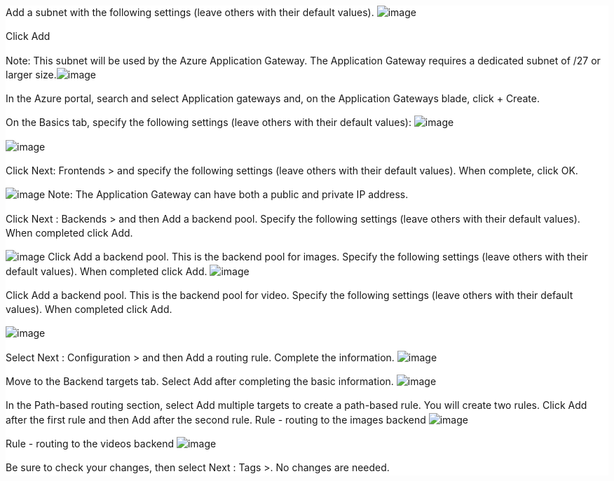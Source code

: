 Add a subnet with the following settings (leave others with their default values).
<img width="1090" height="654" alt="image" src="https://github.com/user-attachments/assets/01bc626c-4a73-42db-9870-59634163cf35" />

Click Add

Note: This subnet will be used by the Azure Application Gateway. The Application Gateway requires a dedicated subnet of /27 or larger size.<img width="1093" height="436" alt="image" src="https://github.com/user-attachments/assets/76389a25-1225-4662-a338-49e989adf23b" />

In the Azure portal, search and select Application gateways and, on the Application Gateways blade, click + Create.

On the Basics tab, specify the following settings (leave others with their default values):
<img width="1105" height="330" alt="image" src="https://github.com/user-attachments/assets/700b984c-b9e4-49f6-bbee-e1c9f55a007d" />

<img width="1105" height="330" alt="image" src="https://github.com/user-attachments/assets/c536c15a-8704-466d-af84-a5c9c4af1973" />


Click Next: Frontends > and specify the following settings (leave others with their default values). When complete, click OK.

<img width="1103" height="590" alt="image" src="https://github.com/user-attachments/assets/8e1d3e22-3a77-4cdf-bce6-84f6d763b5f7" />
Note: The Application Gateway can have both a public and private IP address.

Click Next : Backends > and then Add a backend pool. Specify the following settings (leave others with their default values). When completed click Add.

<img width="1092" height="611" alt="image" src="https://github.com/user-attachments/assets/097bd8b4-74e3-4010-9e2f-420d35623643" />
Click Add a backend pool. This is the backend pool for images. Specify the following settings (leave others with their default values). When completed click Add.

<img width="1096" height="622" alt="image" src="https://github.com/user-attachments/assets/a6c1d0f6-3f14-4df8-a60a-0906fb8e15f6" />

Click Add a backend pool. This is the backend pool for video. Specify the following settings (leave others with their default values). When completed click Add.

<img width="1091" height="617" alt="image" src="https://github.com/user-attachments/assets/ca8c7462-547b-4004-879c-fc61a589eed7" />

Select Next : Configuration > and then Add a routing rule. Complete the information.
<img width="1091" height="612" alt="image" src="https://github.com/user-attachments/assets/0cf03d35-3cda-47a2-8cf4-a2ef369155d6" />

Move to the Backend targets tab. Select Add after completing the basic information.
<img width="1096" height="619" alt="image" src="https://github.com/user-attachments/assets/e4c7ff00-2820-44ad-bf7a-292261223080" />

In the Path-based routing section, select Add multiple targets to create a path-based rule. You will create two rules. Click Add after the first rule and then Add after the second rule.
Rule - routing to the images backend
<img width="889" height="355" alt="image" src="https://github.com/user-attachments/assets/39c61e01-a909-4a82-a50f-6bc0ad72b7ff" />

Rule - routing to the videos backend
<img width="888" height="615" alt="image" src="https://github.com/user-attachments/assets/0af62cce-df1c-4f12-a6d0-c1b23a14ed8f" />

Be sure to check your changes, then select Next : Tags >. No changes are needed.
